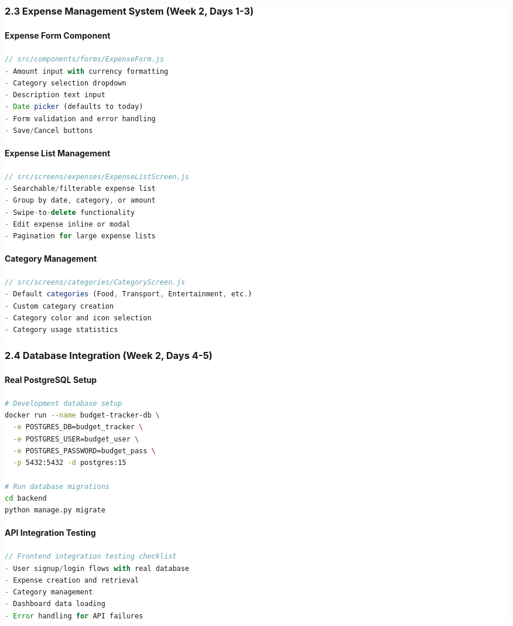 ### **2.3 Expense Management System (Week 2, Days 1-3)**

#### **Expense Form Component**
```javascript
// src/components/forms/ExpenseForm.js
- Amount input with currency formatting
- Category selection dropdown
- Description text input
- Date picker (defaults to today)
- Form validation and error handling
- Save/Cancel buttons
```

#### **Expense List Management**
```javascript
// src/screens/expenses/ExpenseListScreen.js
- Searchable/filterable expense list
- Group by date, category, or amount
- Swipe-to-delete functionality
- Edit expense inline or modal
- Pagination for large expense lists
```

#### **Category Management**
```javascript
// src/screens/categories/CategoryScreen.js
- Default categories (Food, Transport, Entertainment, etc.)
- Custom category creation
- Category color and icon selection
- Category usage statistics
```

### **2.4 Database Integration (Week 2, Days 4-5)**

#### **Real PostgreSQL Setup**
```bash
# Development database setup
docker run --name budget-tracker-db \
  -e POSTGRES_DB=budget_tracker \
  -e POSTGRES_USER=budget_user \
  -e POSTGRES_PASSWORD=budget_pass \
  -p 5432:5432 -d postgres:15

# Run database migrations
cd backend
python manage.py migrate
```

#### **API Integration Testing**
```javascript
// Frontend integration testing checklist
- User signup/login flows with real database
- Expense creation and retrieval
- Category management
- Dashboard data loading
- Error handling for API failures
```
